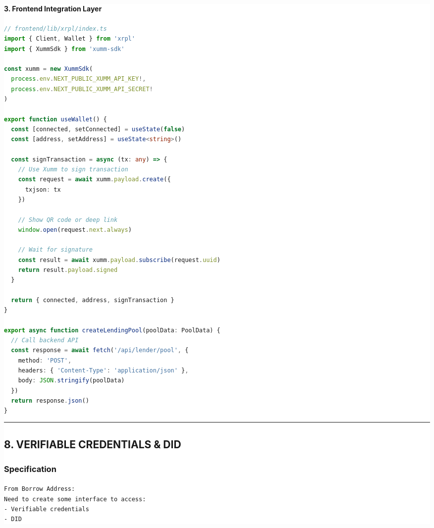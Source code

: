 #### 3. Frontend Integration Layer
```typescript
// frontend/lib/xrpl/index.ts
import { Client, Wallet } from 'xrpl'
import { XummSdk } from 'xumm-sdk'

const xumm = new XummSdk(
  process.env.NEXT_PUBLIC_XUMM_API_KEY!,
  process.env.NEXT_PUBLIC_XUMM_API_SECRET!
)

export function useWallet() {
  const [connected, setConnected] = useState(false)
  const [address, setAddress] = useState<string>()

  const signTransaction = async (tx: any) => {
    // Use Xumm to sign transaction
    const request = await xumm.payload.create({
      txjson: tx
    })

    // Show QR code or deep link
    window.open(request.next.always)

    // Wait for signature
    const result = await xumm.payload.subscribe(request.uuid)
    return result.payload.signed
  }

  return { connected, address, signTransaction }
}

export async function createLendingPool(poolData: PoolData) {
  // Call backend API
  const response = await fetch('/api/lender/pool', {
    method: 'POST',
    headers: { 'Content-Type': 'application/json' },
    body: JSON.stringify(poolData)
  })
  return response.json()
}
```

---

## 8. VERIFIABLE CREDENTIALS & DID

### Specification
```
From Borrow Address:
Need to create some interface to access:
- Verifiable credentials
- DID
```
